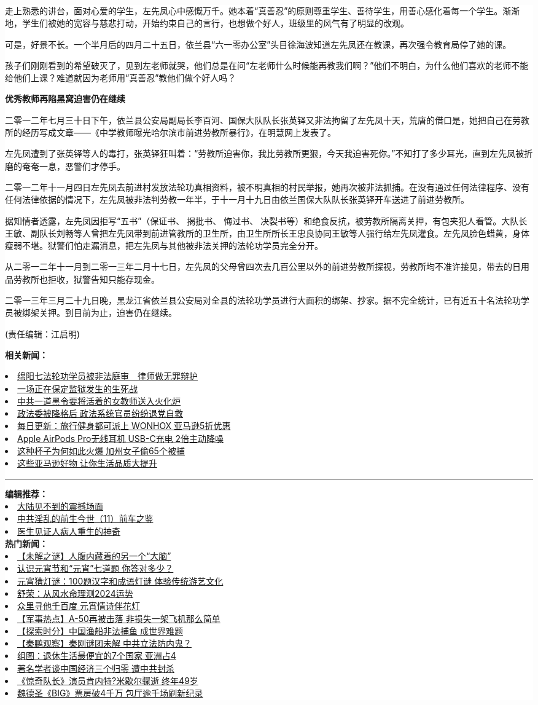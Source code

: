 <p>走上熟悉的讲台，面对心爱的学生，左先凤心中感慨万千。她本着“真善忍”的原则尊重学生、善待学生，用善心感化着每一个学生。渐渐地，学生们被她的宽容与慈悲打动，开始约束自己的言行，也想做个好人，班级里的风气有了明显的改观。</p>
<p>可是，好景不长。一个半月后的四月二十五日，依兰县“六一零办公室”头目徐海波知道左先凤还在教课，再次强令教育局停了她的课。</p>
<p>孩子们刚刚看到的希望破灭了，见到左老师就哭，他们总是在问“左老师什么时候能再教我们啊？”他们不明白，为什么他们喜欢的老师不能给他们上课？难道就因为老师用“真善忍”教他们做个好人吗？</p>
<p><B> 优秀教师再陷黑窝迫害仍在继续</B></p>
<p>二零一二年七月三十日下午，依兰县公安局副局长李百河、国保大队队长张英铎又非法拘留了左先凤十天，荒唐的借口是，她把自己在劳教所的经历写成文章——《中学教师曝光哈尔滨市前进劳教所暴行》，在明慧网上发表了。</p>
<p>左先凤遭到了张英铎等人的毒打，张英铎狂叫着：“劳教所迫害你，我比劳教所更狠，今天我迫害死你。”不知打了多少耳光，直到左先凤被折磨的奄奄一息，恶警们才停手。</p>
<p>二零一二年十一月四日左先凤去前进村发放法轮功真相资料，被不明真相的村民举报，她再次被非法抓捕。在没有通过任何法律程序、没有任何法律依据的情况下，左先凤被非法判劳教一年半，于十一月十九日由依兰国保大队队长张英铎开车送进了前进劳教所。</p>
<p>据知情者透露，左先凤因拒写“五书”（保证书、 揭批书、 悔过书、 决裂书等）和绝食反抗，被劳教所隔离关押，有包夹犯人看管。大队长王敏、副队长刘畅等人曾把左先凤带到前进管教所的卫生所，由卫生所所长王忠良协同王敏等人强行给左先凤灌食。左先凤脸色蜡黄，身体瘦弱不堪。狱警们怕走漏消息，把左先凤与其他被非法关押的法轮功学员完全分开。</p>
<p>从二零一二年十一月到二零一三年二月十七日，左先凤的父母曾四次去几百公里以外的前进劳教所探视，劳教所均不准许接见，带去的日用品劳教所也拒收，狱警告知只能存现金。</p>
<p>二零一三年三月二十九日晚，黑龙江省依兰县公安局对全县的法轮功学员进行大面积的绑架、抄家。据不完全统计，已有近五十名法轮功学员被绑架关押。到目前为止，迫害仍在继续。</p>
<p>(责任编辑：江启明)</p>
	
<strong>相关新闻：</strong>
<li><a href="https://github.com/19920513/djy/blob/master/gb/13/3/11/n3820001.md#1">绵阳七法轮功学员被非法庭审　律师做无罪辩护</a></li>
<li><a href="https://github.com/19920513/djy/blob/master/gb/13/3/11/n3820051.md#1">一场正在保定监狱发生的生死战</a></li>
<li><a href="https://github.com/19920513/djy/blob/master/gb/13/3/25/n3830538.md#1">中共一道黑令要将活着的女教师送入火化炉</a></li>
<li><a href="https://github.com/19920513/djy/blob/master/gb/13/3/26/n3831286.md#1">政法委被降格后 政法系统官员纷纷退党自救</a></li>
<li><a href="https://github.com/19920513/djy/blob/master/gb/23/11/21/n14121397.md#1">每日更新：旅行健身都可派上 WONHOX 亚马逊5折优惠</a></li>
<li><a href="https://github.com/19920513/djy/blob/master/gb/23/11/15/n14117110.md#1">Apple AirPods Pro无线耳机 USB-C充电 2倍主动降噪</a></li>
<li><a href="https://github.com/19920513/djy/blob/master/gb/24/1/24/n14165769.md#1">这种杯子为何如此火爆 加州女子偷65个被捕</a></li>
<li><a href="https://github.com/19920513/djy/blob/master/gb/23/12/21/n14141316.md#1">这些亚马逊好物 让你生活品质大提升</a></li>
<hr>
<strong>编辑推荐：</strong>
<li><a href="https://github.com/19920513/djy/blob/master/gb/13/11/27/n4020290.md?dfh#1" target="_blank">大陆见不到的震撼场面</a></li><li><a href="https://github.com/19920513/djy/blob/master/gb/18/4/16/n10307862.md#1" target="_blank">中共淫乱的前生今世（11）前车之鉴</a></li><li><a href="https://github.com/19920513/djy/blob/master/gb/19/4/4/n11163148.md#1" target="_blank">医生见证人病人重生的神奇</a></li>
<strong>热门新闻：</strong>
<li><a href="https://github.com/19920513/djy/blob/master/gb/24/2/22/n14186921.md#1">【未解之谜】人腹内藏着的另一个“大脑”</a></li>
<li><a href="https://github.com/19920513/djy/blob/master/gb/24/2/20/n14185106.md#1">认识元宵节和“元宵”七道题 你答对多少？</a></li>
<li><a href="https://github.com/19920513/djy/blob/master/gb/24/2/20/n14184786.md#1">元宵猜灯谜：100题汉字和成语灯谜 体验传统游艺文化</a></li>
<li><a href="https://github.com/19920513/djy/blob/master/gb/24/2/24/n14188357.md#1">舒荣：从风水命理测2024运势</a></li>
<li><a href="https://github.com/19920513/djy/blob/master/gb/24/2/20/n14184909.md#1">众里寻他千百度 元宵情诗伴花灯</a></li>
<li><a href="https://github.com/19920513/djy/blob/master/gb/24/2/27/n14190147.md#1">【军事热点】A-50再被击落 非损失一架飞机那么简单</a></li>
<li><a href="https://github.com/19920513/djy/blob/master/gb/24/2/27/n14190520.md#1">【探索时分】中国渔船非法捕鱼 成世界难题</a></li>
<li><a href="https://github.com/19920513/djy/blob/master/gb/24/2/27/n14190613.md#1">【秦鹏观察】秦刚谜团未解 中共立法防内鬼？</a></li>
<li><a href="https://github.com/19920513/djy/blob/master/gb/24/2/23/n14187767.md#1">组图：退休生活最便宜的7个国家 亚洲占4</a></li>
<li><a href="https://github.com/19920513/djy/blob/master/gb/24/2/25/n14188637.md#1">著名学者谈中国经济三个归零 遭中共封杀</a></li>
<li><a href="https://github.com/19920513/djy/blob/master/gb/24/2/26/n14189229.md#1">《惊奇队长》演员肯内特?米歇尔骤逝 终年49岁</a></li>
<li><a href="https://github.com/19920513/djy/blob/master/gb/24/2/26/n14189289.md#1">魏德圣《BIG》票房破4千万 包厅逾千场刷新纪录</a></li>